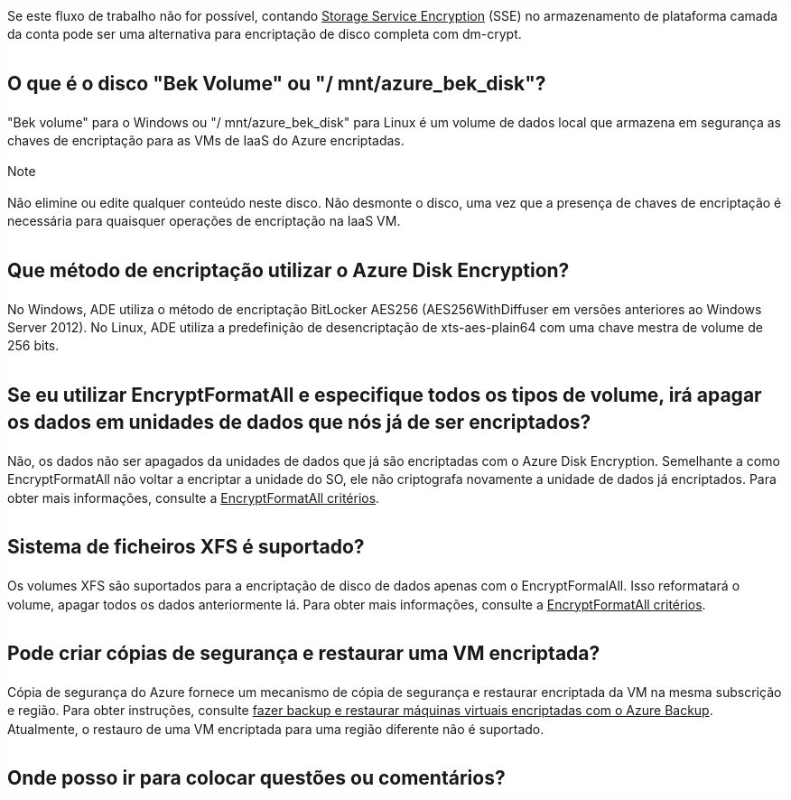 Se este fluxo de trabalho não for possível, contando [Storage Service Encryption](../storage/common/storage-service-encryption.md) (SSE) no armazenamento de plataforma camada da conta pode ser uma alternativa para encriptação de disco completa com dm-crypt.

## <a name="what-is-the-disk-bek-volume-or-mntazurebekdisk"></a>O que é o disco "Bek Volume" ou "/ mnt/azure_bek_disk"?

"Bek volume" para o Windows ou "/ mnt/azure_bek_disk" para Linux é um volume de dados local que armazena em segurança as chaves de encriptação para as VMs de IaaS do Azure encriptadas.
> [!NOTE]
> Não elimine ou edite qualquer conteúdo neste disco. Não desmonte o disco, uma vez que a presença de chaves de encriptação é necessária para quaisquer operações de encriptação na IaaS VM.


## <a name="what-encryption-method-does-azure-disk-encryption-use"></a>Que método de encriptação utilizar o Azure Disk Encryption?

No Windows, ADE utiliza o método de encriptação BitLocker AES256 (AES256WithDiffuser em versões anteriores ao Windows Server 2012). No Linux, ADE utiliza a predefinição de desencriptação de xts-aes-plain64 com uma chave mestra de volume de 256 bits.

## <a name="if-i-use-encryptformatall-and-specify-all-volume-types-will-it-erase-the-data-on-the-data-drives-that-we-already-encrypted"></a>Se eu utilizar EncryptFormatAll e especifique todos os tipos de volume, irá apagar os dados em unidades de dados que nós já de ser encriptados?
Não, os dados não ser apagados da unidades de dados que já são encriptadas com o Azure Disk Encryption. Semelhante a como EncryptFormatAll não voltar a encriptar a unidade do SO, ele não criptografa novamente a unidade de dados já encriptados. Para obter mais informações, consulte a [EncryptFormatAll critérios](azure-security-disk-encryption-linux.md#bkmk_EFACriteria).        

## <a name="is-xfs-filesystem-supported"></a>Sistema de ficheiros XFS é suportado?
Os volumes XFS são suportados para a encriptação de disco de dados apenas com o EncryptFormalAll. Isso reformatará o volume, apagar todos os dados anteriormente lá. Para obter mais informações, consulte a [EncryptFormatAll critérios](azure-security-disk-encryption-linux.md#bkmk_EFACriteria).

## <a name="can-i-backup-and-restore-an-encrypted-vm"></a>Pode criar cópias de segurança e restaurar uma VM encriptada? 

Cópia de segurança do Azure fornece um mecanismo de cópia de segurança e restaurar encriptada da VM na mesma subscrição e região.  Para obter instruções, consulte [fazer backup e restaurar máquinas virtuais encriptadas com o Azure Backup](https://docs.microsoft.com/en-us/azure/backup/backup-azure-vms-encryption).  Atualmente, o restauro de uma VM encriptada para uma região diferente não é suportado.  

## <a name="where-can-i-go-to-ask-questions-or-provide-feedback"></a>Onde posso ir para colocar questões ou comentários?
